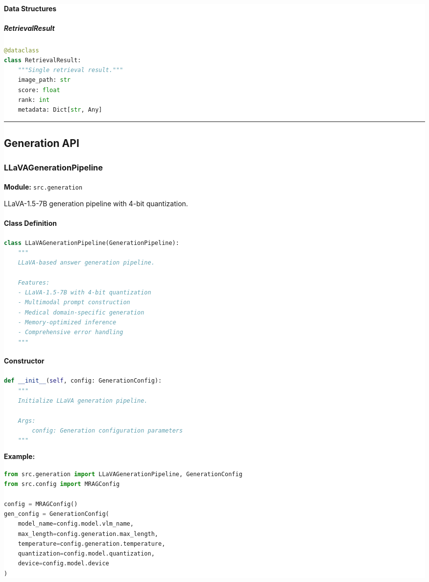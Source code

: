 #### Data Structures

##### RetrievalResult

```python
@dataclass
class RetrievalResult:
    """Single retrieval result."""
    image_path: str
    score: float
    rank: int
    metadata: Dict[str, Any]
```

---

## Generation API

### LLaVAGenerationPipeline

**Module:** `src.generation`

LLaVA-1.5-7B generation pipeline with 4-bit quantization.

#### Class Definition

```python
class LLaVAGenerationPipeline(GenerationPipeline):
    """
    LLaVA-based answer generation pipeline.

    Features:
    - LLaVA-1.5-7B with 4-bit quantization
    - Multimodal prompt construction
    - Medical domain-specific generation
    - Memory-optimized inference
    - Comprehensive error handling
    """
```

#### Constructor

```python
def __init__(self, config: GenerationConfig):
    """
    Initialize LLaVA generation pipeline.

    Args:
        config: Generation configuration parameters
    """
```

**Example:**

```python
from src.generation import LLaVAGenerationPipeline, GenerationConfig
from src.config import MRAGConfig

config = MRAGConfig()
gen_config = GenerationConfig(
    model_name=config.model.vlm_name,
    max_length=config.generation.max_length,
    temperature=config.generation.temperature,
    quantization=config.model.quantization,
    device=config.model.device
)

```